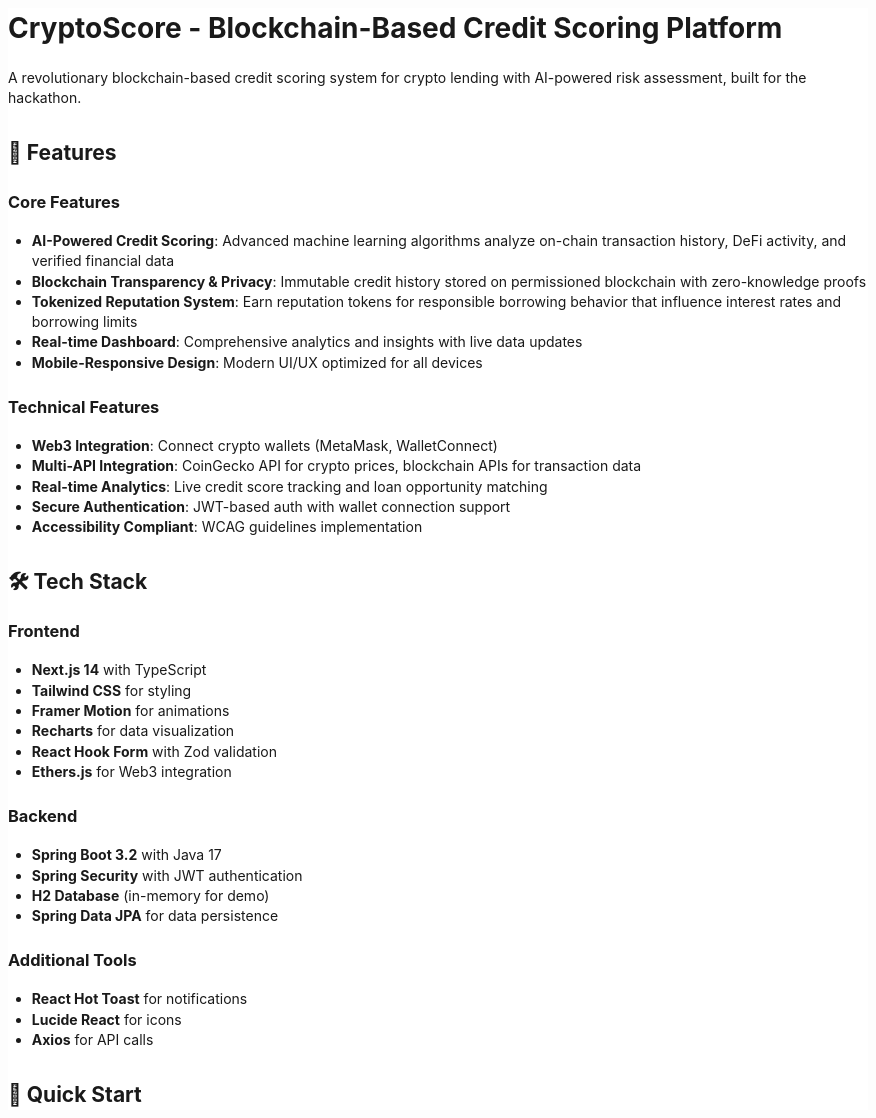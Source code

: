 # CryptoScore - Blockchain-Based Credit Scoring Platform

A revolutionary blockchain-based credit scoring system for crypto lending with AI-powered risk assessment, built for the hackathon.

## 🚀 Features

### Core Features
- **AI-Powered Credit Scoring**: Advanced machine learning algorithms analyze on-chain transaction history, DeFi activity, and verified financial data
- **Blockchain Transparency & Privacy**: Immutable credit history stored on permissioned blockchain with zero-knowledge proofs
- **Tokenized Reputation System**: Earn reputation tokens for responsible borrowing behavior that influence interest rates and borrowing limits
- **Real-time Dashboard**: Comprehensive analytics and insights with live data updates
- **Mobile-Responsive Design**: Modern UI/UX optimized for all devices

### Technical Features
- **Web3 Integration**: Connect crypto wallets (MetaMask, WalletConnect)
- **Multi-API Integration**: CoinGecko API for crypto prices, blockchain APIs for transaction data
- **Real-time Analytics**: Live credit score tracking and loan opportunity matching
- **Secure Authentication**: JWT-based auth with wallet connection support
- **Accessibility Compliant**: WCAG guidelines implementation

## 🛠 Tech Stack

### Frontend
- **Next.js 14** with TypeScript
- **Tailwind CSS** for styling
- **Framer Motion** for animations
- **Recharts** for data visualization
- **React Hook Form** with Zod validation
- **Ethers.js** for Web3 integration

### Backend
- **Spring Boot 3.2** with Java 17
- **Spring Security** with JWT authentication
- **H2 Database** (in-memory for demo)
- **Spring Data JPA** for data persistence

### Additional Tools
- **React Hot Toast** for notifications
- **Lucide React** for icons
- **Axios** for API calls

## 🚀 Quick Start
